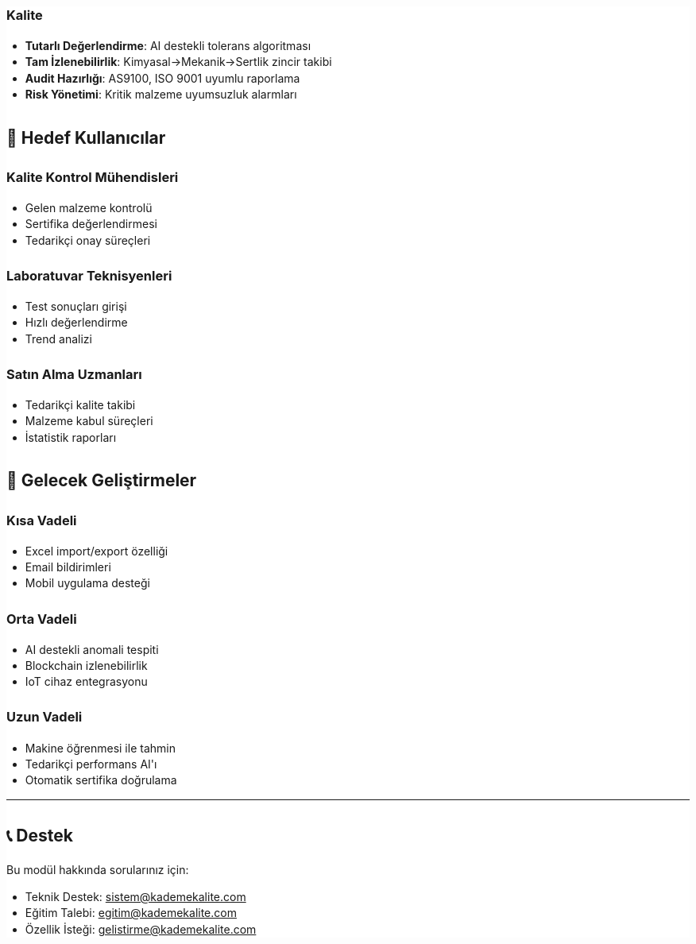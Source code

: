 ### Kalite
- **Tutarlı Değerlendirme**: AI destekli tolerans algoritması
- **Tam İzlenebilirlik**: Kimyasal→Mekanik→Sertlik zincir takibi
- **Audit Hazırlığı**: AS9100, ISO 9001 uyumlu raporlama
- **Risk Yönetimi**: Kritik malzeme uyumsuzluk alarmları

## 🎯 Hedef Kullanıcılar

### Kalite Kontrol Mühendisleri
- Gelen malzeme kontrolü
- Sertifika değerlendirmesi
- Tedarikçi onay süreçleri

### Laboratuvar Teknisyenleri  
- Test sonuçları girişi
- Hızlı değerlendirme
- Trend analizi

### Satın Alma Uzmanları
- Tedarikçi kalite takibi
- Malzeme kabul süreçleri
- İstatistik raporları

## 🔮 Gelecek Geliştirmeler

### Kısa Vadeli
- Excel import/export özelliği
- Email bildirimleri
- Mobil uygulama desteği

### Orta Vadeli
- AI destekli anomali tespiti
- Blockchain izlenebilirlik
- IoT cihaz entegrasyonu

### Uzun Vadeli
- Makine öğrenmesi ile tahmin
- Tedarikçi performans AI'ı
- Otomatik sertifika doğrulama

---

## 📞 Destek

Bu modül hakkında sorularınız için:
- Teknik Destek: sistem@kademekalite.com
- Eğitim Talebi: egitim@kademekalite.com
- Özellik İsteği: gelistirme@kademekalite.com

